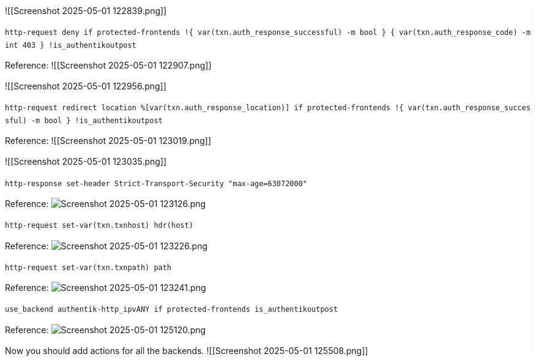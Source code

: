 ![[Screenshot 2025-05-01 122839.png]]


```
http-request deny if protected-frontends !{ var(txn.auth_response_successful) -m bool } { var(txn.auth_response_code) -m int 403 } !is_authentikoutpost
```
Reference:
![[Screenshot 2025-05-01 122907.png]]

![[Screenshot 2025-05-01 122956.png]]


```
http-request redirect location %[var(txn.auth_response_location)] if protected-frontends !{ var(txn.auth_response_successful) -m bool } !is_authentikoutpost
```
Reference:
![[Screenshot 2025-05-01 123019.png]]

![[Screenshot 2025-05-01 123035.png]]



```
http-response set-header Strict-Transport-Security "max-age=63072000"
```
Reference:
![Screenshot 2025-05-01 123126.png](file:///C:%5CUsers%5Cl.buchanan%5CPictures%5CScreenshots%5CScreenshot%202025-05-01%20123126.png)



```
http-request set-var(txn.txnhost) hdr(host)
```
Reference:
![Screenshot 2025-05-01 123226.png](file:///C:%5CUsers%5Cl.buchanan%5CPictures%5CScreenshots%5CScreenshot%202025-05-01%20123226.png)



```
http-request set-var(txn.txnpath) path
```
Reference:
![Screenshot 2025-05-01 123241.png](file:///C:%5CUsers%5Cl.buchanan%5CPictures%5CScreenshots%5CScreenshot%202025-05-01%20123241.png)



```
use_backend authentik-http_ipvANY if protected-frontends is_authentikoutpost
```
Reference:
![Screenshot 2025-05-01 125120.png](file:///C:%5CUsers%5Cl.buchanan%5CPictures%5CScreenshots%5CScreenshot%202025-05-01%20125120.png)


Now you should add actions for all the backends. 
![[Screenshot 2025-05-01 125508.png]]
